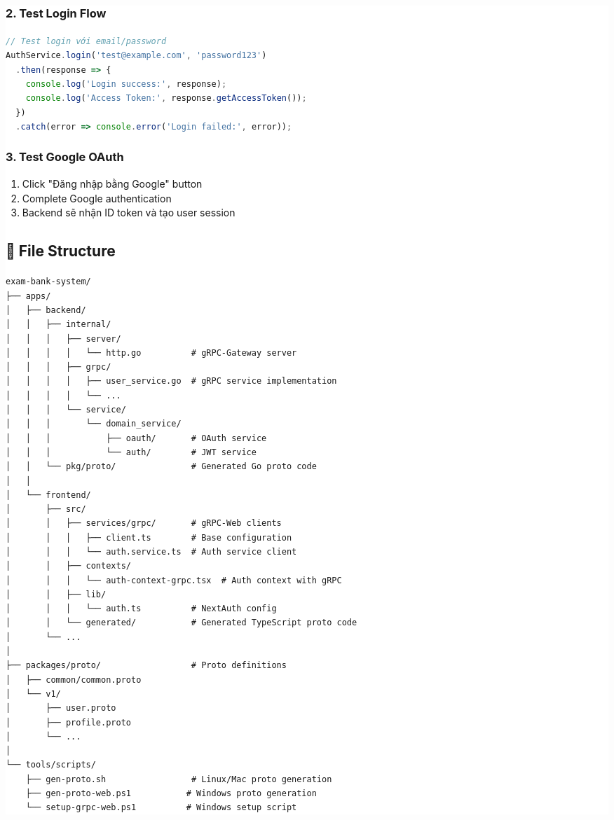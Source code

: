 ### 2. Test Login Flow
```javascript
// Test login với email/password
AuthService.login('test@example.com', 'password123')
  .then(response => {
    console.log('Login success:', response);
    console.log('Access Token:', response.getAccessToken());
  })
  .catch(error => console.error('Login failed:', error));
```

### 3. Test Google OAuth
1. Click "Đăng nhập bằng Google" button
2. Complete Google authentication
3. Backend sẽ nhận ID token và tạo user session

## 📁 File Structure

```
exam-bank-system/
├── apps/
│   ├── backend/
│   │   ├── internal/
│   │   │   ├── server/
│   │   │   │   └── http.go          # gRPC-Gateway server
│   │   │   ├── grpc/
│   │   │   │   ├── user_service.go  # gRPC service implementation
│   │   │   │   └── ...
│   │   │   └── service/
│   │   │       └── domain_service/
│   │   │           ├── oauth/       # OAuth service
│   │   │           └── auth/        # JWT service
│   │   └── pkg/proto/               # Generated Go proto code
│   │
│   └── frontend/
│       ├── src/
│       │   ├── services/grpc/       # gRPC-Web clients
│       │   │   ├── client.ts        # Base configuration
│       │   │   └── auth.service.ts  # Auth service client
│       │   ├── contexts/
│       │   │   └── auth-context-grpc.tsx  # Auth context with gRPC
│       │   ├── lib/
│       │   │   └── auth.ts          # NextAuth config
│       │   └── generated/           # Generated TypeScript proto code
│       └── ...
│
├── packages/proto/                  # Proto definitions
│   ├── common/common.proto
│   └── v1/
│       ├── user.proto
│       ├── profile.proto
│       └── ...
│
└── tools/scripts/
    ├── gen-proto.sh                 # Linux/Mac proto generation
    ├── gen-proto-web.ps1           # Windows proto generation
    └── setup-grpc-web.ps1          # Windows setup script
```
